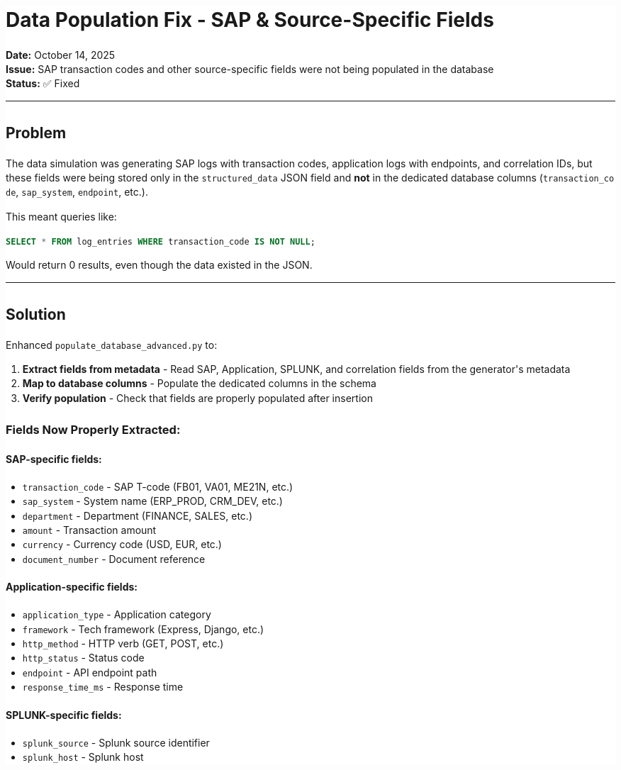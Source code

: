 # Data Population Fix - SAP & Source-Specific Fields

**Date:** October 14, 2025  
**Issue:** SAP transaction codes and other source-specific fields were not being populated in the database  
**Status:** ✅ Fixed

---

## Problem

The data simulation was generating SAP logs with transaction codes, application logs with endpoints, and correlation IDs, but these fields were being stored only in the `structured_data` JSON field and **not** in the dedicated database columns (`transaction_code`, `sap_system`, `endpoint`, etc.).

This meant queries like:
```sql
SELECT * FROM log_entries WHERE transaction_code IS NOT NULL;
```
Would return 0 results, even though the data existed in the JSON.

---

## Solution

Enhanced `populate_database_advanced.py` to:

1. **Extract fields from metadata** - Read SAP, Application, SPLUNK, and correlation fields from the generator's metadata
2. **Map to database columns** - Populate the dedicated columns in the schema
3. **Verify population** - Check that fields are properly populated after insertion

### Fields Now Properly Extracted:

#### SAP-specific fields:
- `transaction_code` - SAP T-code (FB01, VA01, ME21N, etc.)
- `sap_system` - System name (ERP_PROD, CRM_DEV, etc.)
- `department` - Department (FINANCE, SALES, etc.)
- `amount` - Transaction amount
- `currency` - Currency code (USD, EUR, etc.)
- `document_number` - Document reference

#### Application-specific fields:
- `application_type` - Application category
- `framework` - Tech framework (Express, Django, etc.)
- `http_method` - HTTP verb (GET, POST, etc.)
- `http_status` - Status code
- `endpoint` - API endpoint path
- `response_time_ms` - Response time

#### SPLUNK-specific fields:
- `splunk_source` - Splunk source identifier
- `splunk_host` - Splunk host

